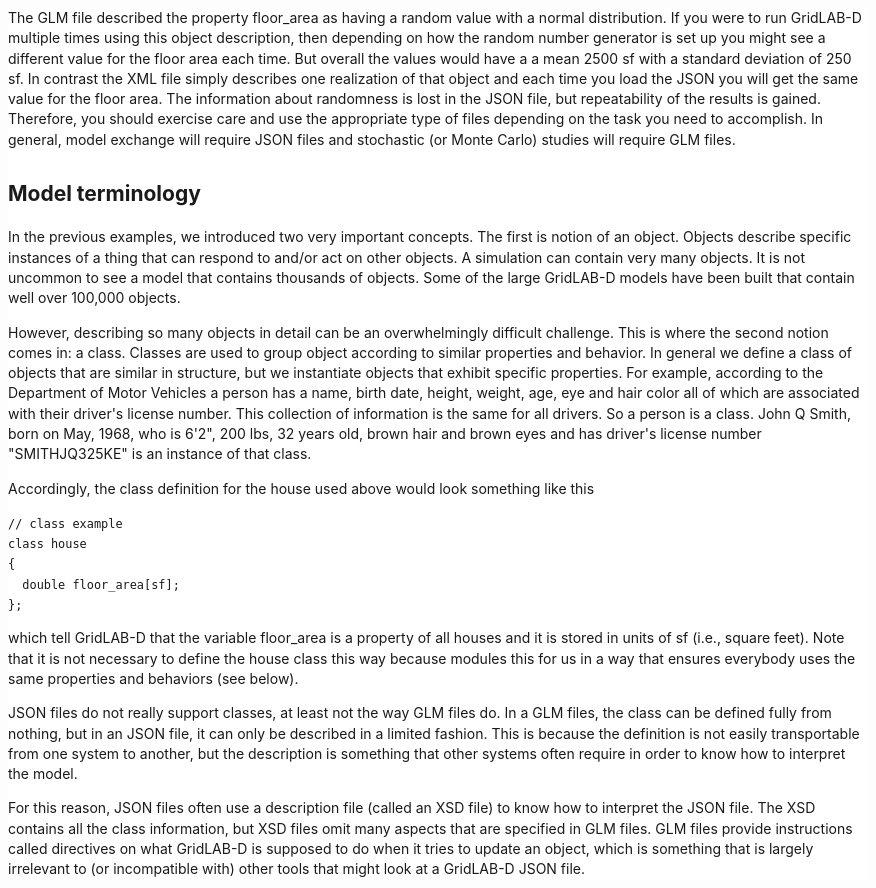 The GLM file described the property floor_area as having a random value with a normal distribution. If you were to run GridLAB-D multiple times using this object description, then depending on how the random number generator is set up you might see a different value for the floor area each time. But overall the values would have a a mean 2500 sf with a standard deviation of 250 sf. In contrast the XML file simply describes one realization of that object and each time you load the JSON you will get the same value for the floor area. The information about randomness is lost in the JSON file, but repeatability of the results is gained. Therefore, you should exercise care and use the appropriate type of files depending on the task you need to accomplish. In general, model exchange will require JSON files and stochastic (or Monte Carlo) studies will require GLM files.

## Model terminology

In the previous examples, we introduced two very important concepts. The first is notion of an object. Objects describe specific instances of a thing that can respond to and/or act on other objects. A simulation can contain very many objects. It is not uncommon to see a model that contains thousands of objects. Some of the large GridLAB-D models have been built that contain well over 100,000 objects.

However, describing so many objects in detail can be an overwhelmingly difficult challenge. This is where the second notion comes in: a class. Classes are used to group object according to similar properties and behavior. In general we define a class of objects that are similar in structure, but we instantiate objects that exhibit specific properties. For example, according to the Department of Motor Vehicles a person has a name, birth date, height, weight, age, eye and hair color all of which are associated with their driver's license number. This collection of information is the same for all drivers. So a person is a class. John Q Smith, born on May, 1968, who is 6'2", 200 lbs, 32 years old, brown hair and brown eyes and has driver's license number "SMITHJQ325KE" is an instance of that class.

Accordingly, the class definition for the house used above would look something like this

~~~
// class example
class house 
{
  double floor_area[sf];
};
~~~

which tell GridLAB-D that the variable floor_area is a property of all houses and it is stored in units of sf (i.e., square feet). Note that it is not necessary to define the house class this way because modules this for us in a way that ensures everybody uses the same properties and behaviors (see below).

JSON files do not really support classes, at least not the way GLM files do. In a GLM files, the class can be defined fully from nothing, but in an JSON file, it can only be described in a limited fashion. This is because the definition is not easily transportable from one system to another, but the description is something that other systems often require in order to know how to interpret the model.

For this reason, JSON files often use a description file (called an XSD file) to know how to interpret the JSON file. The XSD contains all the class information, but XSD files omit many aspects that are specified in GLM files. GLM files provide instructions called directives on what GridLAB-D is supposed to do when it tries to update an object, which is something that is largely irrelevant to (or incompatible with) other tools that might look at a GridLAB-D JSON file.
